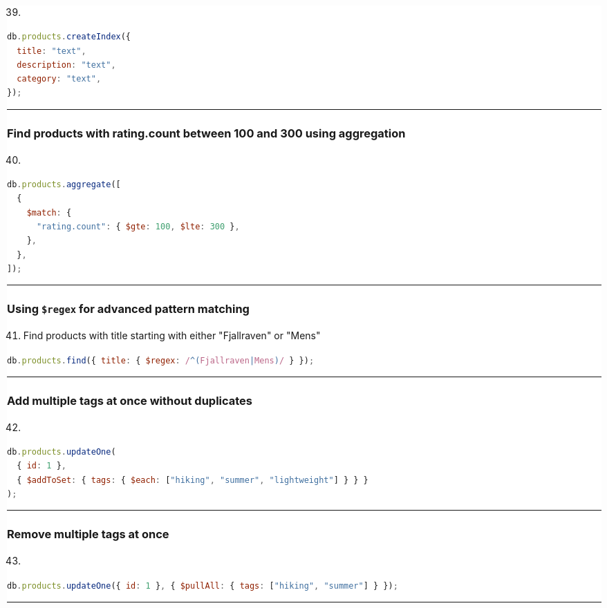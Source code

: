 39.

```js
db.products.createIndex({
  title: "text",
  description: "text",
  category: "text",
});
```

---

### Find products with rating.count between 100 and 300 using aggregation

40.

```js
db.products.aggregate([
  {
    $match: {
      "rating.count": { $gte: 100, $lte: 300 },
    },
  },
]);
```

---

### Using `$regex` for advanced pattern matching

41. Find products with title starting with either "Fjallraven" or "Mens"

```js
db.products.find({ title: { $regex: /^(Fjallraven|Mens)/ } });
```

---

### Add multiple tags at once without duplicates

42.

```js
db.products.updateOne(
  { id: 1 },
  { $addToSet: { tags: { $each: ["hiking", "summer", "lightweight"] } } }
);
```

---

### Remove multiple tags at once

43.

```js
db.products.updateOne({ id: 1 }, { $pullAll: { tags: ["hiking", "summer"] } });
```

---